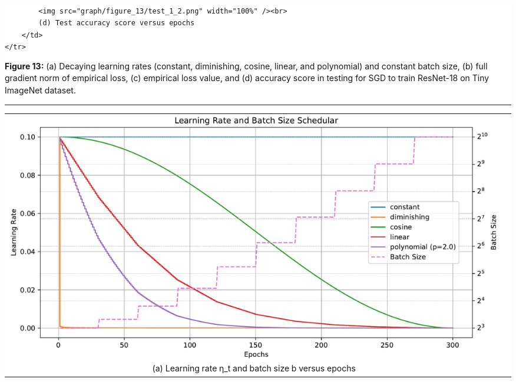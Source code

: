             <img src="graph/figure_13/test_1_2.png" width="100%" /><br>
            (d) Test accuracy score versus epochs
        </td>
    </tr>
</table>

**Figure 13:** (a) Decaying learning rates (constant, diminishing, cosine, linear, and polynomial) and constant batch size, (b) full gradient norm of empirical loss, (c) empirical loss value, and (d) accuracy score in testing for SGD to train ResNet-18 on Tiny ImageNet dataset.

---

<table align="center">
    <tr>
        <td align="center">
            <img src="graph/figure_14/scheduler_2_2.png" width="100%" /><br>
            (a) Learning rate η_t and batch size b versus epochs
        </td>
        <td align="center">